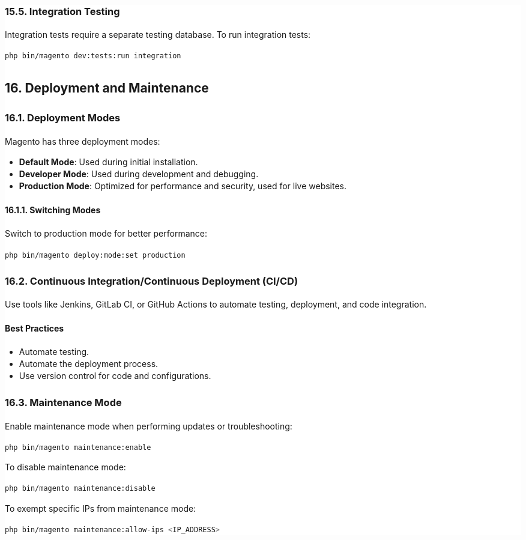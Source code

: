 ### 15.5. Integration Testing

Integration tests require a separate testing database. To run integration tests:

```bash
php bin/magento dev:tests:run integration
```

## 16. Deployment and Maintenance

### 16.1. Deployment Modes

Magento has three deployment modes:

- **Default Mode**: Used during initial installation.
- **Developer Mode**: Used during development and debugging.
- **Production Mode**: Optimized for performance and security, used for live websites.

#### 16.1.1. Switching Modes

Switch to production mode for better performance:

```bash
php bin/magento deploy:mode:set production
```

### 16.2. Continuous Integration/Continuous Deployment (CI/CD)

Use tools like Jenkins, GitLab CI, or GitHub Actions to automate testing, deployment, and code integration.

#### Best Practices

- Automate testing.
- Automate the deployment process.
- Use version control for code and configurations.

### 16.3. Maintenance Mode

Enable maintenance mode when performing updates or troubleshooting:

```bash
php bin/magento maintenance:enable
```

To disable maintenance mode:

```bash
php bin/magento maintenance:disable
```

To exempt specific IPs from maintenance mode:

```bash
php bin/magento maintenance:allow-ips <IP_ADDRESS>
```
